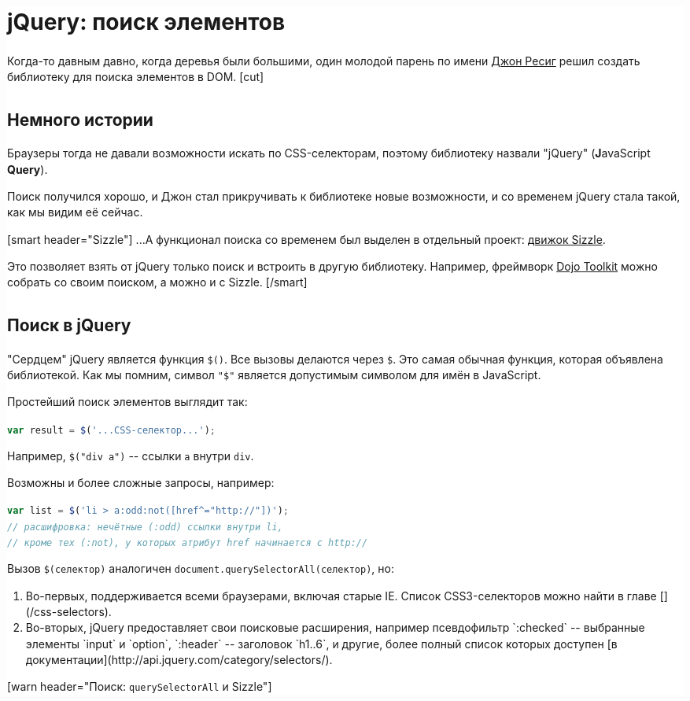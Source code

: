 # jQuery: поиск элементов

Когда-то давным давно, когда деревья были большими, один молодой парень по имени <a href="http://ejohn.org/">Джон Ресиг</a> решил создать библиотеку для поиска элементов в DOM.
[cut]

## Немного истории

Браузеры тогда не давали возможности искать по CSS-селекторам, поэтому библиотеку назвали "jQuery" (**J**avaScript **Query**). 

Поиск получился хорошо, и Джон стал прикручивать к библиотеке новые возможности, и со временем jQuery стала такой, как мы видим её сейчас. 

[smart header="Sizzle"]
...А функционал поиска со временем был выделен в отдельный проект: [движок Sizzle](http://sizzlejs.com/).

Это позволяет взять от jQuery только поиск и встроить в другую библиотеку. Например, фреймворк [Dojo Toolkit](http://dojotoolkit.org) можно собрать со своим поиском, а можно и с Sizzle.
[/smart] 

## Поиск в jQuery

"Сердцем" jQuery является функция `$()`. Все вызовы делаются через `$`. Это самая обычная функция, которая объявлена библиотекой. Как мы помним, символ `"$"` является допустимым символом для имён в JavaScript. 

Простейший поиск элементов выглядит так:

```js
var result = $('...CSS-селектор...');
```

Например, `$("div a")` -- ссылки `a` внутри `div`. 

Возможны и более сложные запросы, например:

```js
var list = $('li > a:odd:not([href^="http://"])');
// расшифровка: нечётные (:odd) ссылки внутри li,
// кроме тех (:not), у которых атрибут href начинается c http://
```

Вызов `$(селектор)` аналогичен `document.querySelectorAll(селектор)`, но:
<ol>
<li>Во-первых, поддерживается всеми браузерами, включая старые IE. Список CSS3-селекторов можно найти в главе [](/css-selectors).</li>
<li>Во-вторых, jQuery предоставляет свои поисковые расширения, например псевдофильтр `:checked` -- выбранные элементы `input` и `option`, `:header` -- заголовок `h1..6`, и другие, более полный список которых доступен [в документации](http://api.jquery.com/category/selectors/).</li>
</ol>

[warn header="Поиск: `querySelectorAll` и Sizzle"]
